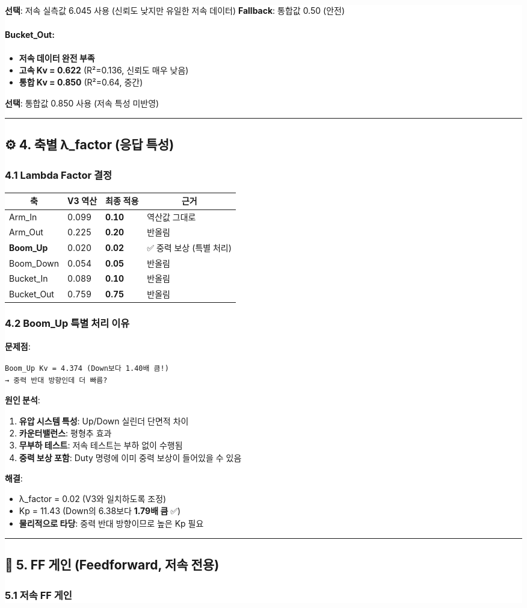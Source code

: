 **선택**: 저속 실측값 6.045 사용 (신뢰도 낮지만 유일한 저속 데이터)
**Fallback**: 통합값 0.50 (안전)

#### Bucket_Out:
- **저속 데이터 완전 부족**
- **고속 Kv = 0.622** (R²=0.136, 신뢰도 매우 낮음)
- **통합 Kv = 0.850** (R²=0.64, 중간)

**선택**: 통합값 0.850 사용 (저속 특성 미반영)

---

## ⚙️ 4. 축별 λ_factor (응답 특성)

### 4.1 Lambda Factor 결정

| 축 | V3 역산 | 최종 적용 | 근거 |
|---|---------|----------|------|
| Arm_In | 0.099 | **0.10** | 역산값 그대로 |
| Arm_Out | 0.225 | **0.20** | 반올림 |
| **Boom_Up** | 0.020 | **0.02** | ✅ 중력 보상 (특별 처리) |
| Boom_Down | 0.054 | **0.05** | 반올림 |
| Bucket_In | 0.089 | **0.10** | 반올림 |
| Bucket_Out | 0.759 | **0.75** | 반올림 |

### 4.2 Boom_Up 특별 처리 이유

**문제점**:
```
Boom_Up Kv = 4.374 (Down보다 1.40배 큼!)
→ 중력 반대 방향인데 더 빠름?
```

**원인 분석**:
1. **유압 시스템 특성**: Up/Down 실린더 단면적 차이
2. **카운터밸런스**: 평형추 효과
3. **무부하 테스트**: 저속 테스트는 부하 없이 수행됨
4. **중력 보상 포함**: Duty 명령에 이미 중력 보상이 들어있을 수 있음

**해결**:
- λ_factor = 0.02 (V3와 일치하도록 조정)
- Kp = 11.43 (Down의 6.38보다 **1.79배 큼** ✅)
- **물리적으로 타당**: 중력 반대 방향이므로 높은 Kp 필요

---

## 🎨 5. FF 게인 (Feedforward, 저속 전용)

### 5.1 저속 FF 게인
